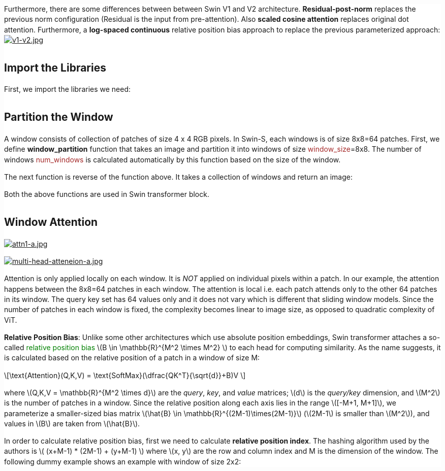Furthermore, there are some differences between between Swin V1 and V2 architecture. **Residual-post-norm** replaces the previous norm configuration (Residual is the input from pre-attention). Also **scaled cosine attention** replaces  original dot attention. Furthermore, a **log-spaced continuous** relative position bias approach to replace the previous parameterized approach: 
[![v1-v2.jpg](https://i.postimg.cc/hj9vKfN8/v1-v2.jpg)]()

## Import the Libraries ##
First, we import the libraries we need:
<script src="https://gist.github.com/otioss/52674a9fe8e0def7541c4e6fb679a8e4.js"></script>

## Partition the Window ##
A window consists of collection of patches of size 4 x 4 RGB pixels. In Swin-S, each windows is of size 8x8=64 patches. First, we define **window_partition** function that takes an image and partition it into windows of size <span style="color:brown">window_size</span>=8x8. The number of windows <span style="color:brown">num_windows</span> is calculated automatically by this function based on the size of the window. 

<script src="https://gist.github.com/otioss/384826dd24fdb12c54729dbf248b77ea.js"></script>

The next function is reverse of the function above. It takes a collection of windows and return an image:

<script src="https://gist.github.com/otioss/84da120b48f110030bed2f71dbf401ce.js"></script>

Both the above functions are used in Swin transformer block.

## Window Attention ##

[![attn1-a.jpg](https://i.postimg.cc/PrHt6WwK/attn-1-a.jpg)]()

[![multi-head-atteneion-a.jpg](https://i.postimg.cc/6qvwYNn1/mult-head-attention-a.jpg)]()

Attention is only applied locally on each window. It is <em>NOT</em> applied on individual pixels within a patch. In our example, the attention happens between the 8x8=64 patches in each window. The attention is local i.e. each patch attends only to the other 64 patches in its window. The query key set has 64 values only and it does not vary which is different that sliding window models. Since the number of patches in each window is fixed, the complexity becomes linear to image size, as opposed to quadratic complexity of ViT.

**Relative Position Bias**: Unlike some other architectures which use absolute position embeddings, Swin transformer attaches a so-called <span style="color:green">relative position bias</span> \\(B \in \mathbb{R}^{M^2 \times M^2} \\) to each head for computing similarity. As the name suggests, it is calculated based on the relative position of a patch in a window of size M:

\\[\text{Attention}(Q,K,V) = \text{SoftMax}(\dfrac{QK^T}{\sqrt{d}}+B)V \\]

where \\(Q,K,V = \mathbb{R}^{M^2 \times d}\\) are the *query*, *key*, and *value* matrices; \\(d\\) is the <em>query/key</em> dimension, and \\(M^2\\) is the number of patches in a window. Since the relative position along each axis lies in the range \\([-M+1, M+1]\\), we parameterize a smaller-sized bias matrix \\(\hat{B} \in \mathbb{R}^{(2M-1)\times(2M-1)}\\) (\\(2M-1\\) is smaller than \\(M^2\\)), and values in \\(B\\) are taken from \\(\hat{B}\\).

In order to calculate relative position bias, first we need to calculate **relative position index**. The hashing algorithm used by the authors is \\( (x+M-1) * (2M-1)  + (y+M-1) \\) where \\(x, y\\) are the row and column index and M is the dimension of the window. The following dummy example shows an example with window of size 2x2: 
